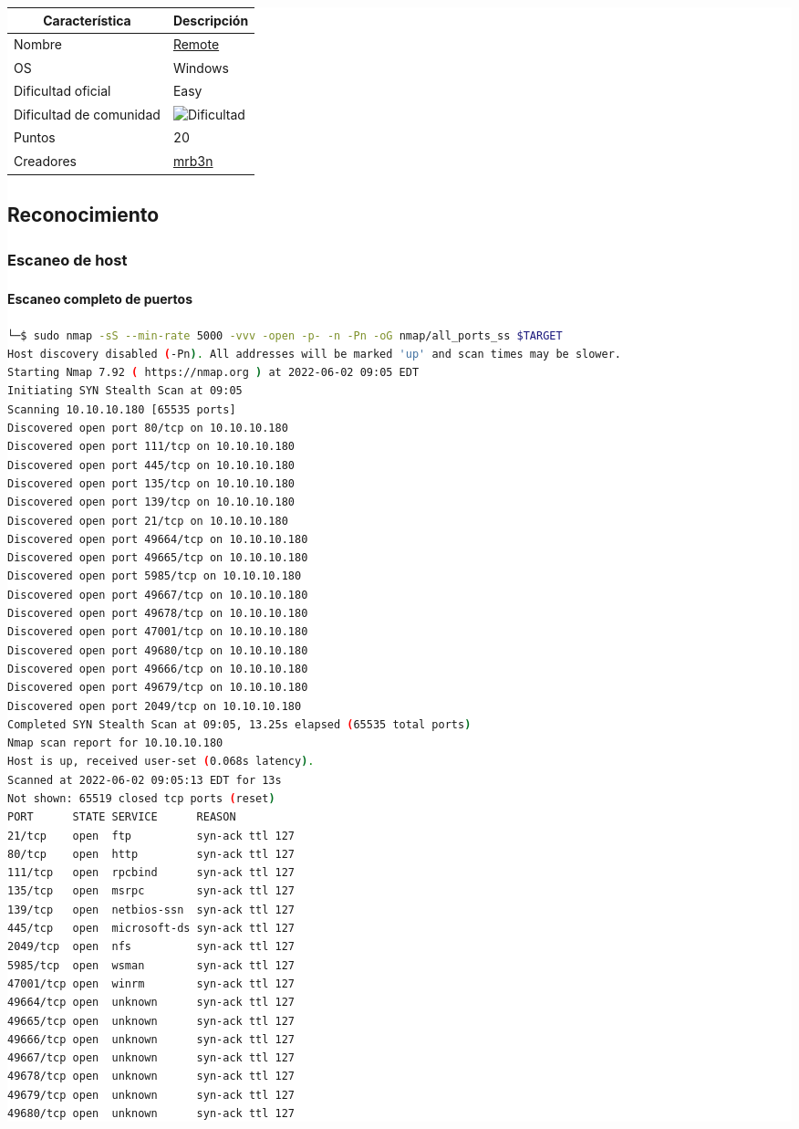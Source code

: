 | Característica | Descripción |
|---|---|
| Nombre | [Remote](https://app.hackthebox.com/machines/Remote) |
| OS | Windows |
| Dificultad oficial | Easy |
| Dificultad de comunidad | ![Dificultad](images/diff.png) |
| Puntos | 20 |
| Creadores | [mrb3n](https://app.hackthebox.com/users/2984) |

## Reconocimiento

### Escaneo de host

#### Escaneo completo de puertos

```bash
└─$ sudo nmap -sS --min-rate 5000 -vvv -open -p- -n -Pn -oG nmap/all_ports_ss $TARGET
Host discovery disabled (-Pn). All addresses will be marked 'up' and scan times may be slower.
Starting Nmap 7.92 ( https://nmap.org ) at 2022-06-02 09:05 EDT
Initiating SYN Stealth Scan at 09:05
Scanning 10.10.10.180 [65535 ports]
Discovered open port 80/tcp on 10.10.10.180
Discovered open port 111/tcp on 10.10.10.180
Discovered open port 445/tcp on 10.10.10.180
Discovered open port 135/tcp on 10.10.10.180
Discovered open port 139/tcp on 10.10.10.180
Discovered open port 21/tcp on 10.10.10.180
Discovered open port 49664/tcp on 10.10.10.180
Discovered open port 49665/tcp on 10.10.10.180
Discovered open port 5985/tcp on 10.10.10.180
Discovered open port 49667/tcp on 10.10.10.180
Discovered open port 49678/tcp on 10.10.10.180
Discovered open port 47001/tcp on 10.10.10.180
Discovered open port 49680/tcp on 10.10.10.180
Discovered open port 49666/tcp on 10.10.10.180
Discovered open port 49679/tcp on 10.10.10.180
Discovered open port 2049/tcp on 10.10.10.180
Completed SYN Stealth Scan at 09:05, 13.25s elapsed (65535 total ports)
Nmap scan report for 10.10.10.180
Host is up, received user-set (0.068s latency).
Scanned at 2022-06-02 09:05:13 EDT for 13s
Not shown: 65519 closed tcp ports (reset)
PORT      STATE SERVICE      REASON
21/tcp    open  ftp          syn-ack ttl 127
80/tcp    open  http         syn-ack ttl 127
111/tcp   open  rpcbind      syn-ack ttl 127
135/tcp   open  msrpc        syn-ack ttl 127
139/tcp   open  netbios-ssn  syn-ack ttl 127
445/tcp   open  microsoft-ds syn-ack ttl 127
2049/tcp  open  nfs          syn-ack ttl 127
5985/tcp  open  wsman        syn-ack ttl 127
47001/tcp open  winrm        syn-ack ttl 127
49664/tcp open  unknown      syn-ack ttl 127
49665/tcp open  unknown      syn-ack ttl 127
49666/tcp open  unknown      syn-ack ttl 127
49667/tcp open  unknown      syn-ack ttl 127
49678/tcp open  unknown      syn-ack ttl 127
49679/tcp open  unknown      syn-ack ttl 127
49680/tcp open  unknown      syn-ack ttl 127
```